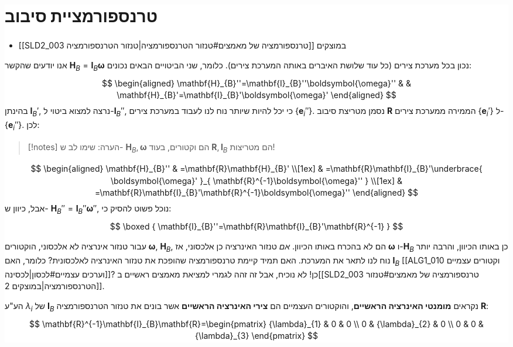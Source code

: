 # טרנספורמציית סיבוב

- [[SLD2_003 טרנספורמציה של מאמצים#טנזור הטרנספורמציה|טנזור הטרנספורמציה]] במוצקים

אנו יודעים שהקשר $\mathbf{H}_{B}=\mathbf{I}_{B}\boldsymbol{\omega}$ נכון בכל מערכת צירים (כל עוד שלושת האיברים באותה המערכת צירים).
כלומר, שני הביטויים הבאים נכונים:
$$
\begin{aligned}
\mathbf{H}_{B}''=\mathbf{I}_{B}''\boldsymbol{\omega}'' &  & \mathbf{H}_{B}'=\mathbf{I}_{B}'\boldsymbol{\omega}'
\end{aligned}
$$
בהינתן $\mathbf{I}_{B}'$, נרצה למצוא ביטוי ל-$\mathbf{I}_{B}''$, כי יכל להיות שיותר נוח לנו לעבוד במערכת צירים $\{ \mathbf{e}_{i}'' \}$.
נסמן מטריצת סיבוב $\mathbf{R}$ הממירה ממערכת צירים $\{ \mathbf{e}_{i}' \}$ ל-$\{ \mathbf{e}_{i}'' \}$. לכן:
>[!notes] הערה: 
>שימו לב ש- $\mathbf{H}_{B},\,\boldsymbol{\omega}$ הם וקטורים, בעוד $\mathbf{R}_{},\,\mathbf{I}_{B}$ הם מטריצות!
 
$$
\begin{aligned}
\mathbf{H}_{B}'' & =\mathbf{R}\mathbf{H}_{B}' \\[1ex]
 & =\mathbf{R}\mathbf{I}_{B}'\underbrace{ \boldsymbol{\omega}' }_{ \mathbf{R}^{-1}\boldsymbol{\omega}'' } \\[1ex]
 & =\mathbf{R}\mathbf{I}_{B}'\mathbf{R}^{-1}\boldsymbol{\omega}''
\end{aligned}
$$
אבל, כיוון ש- $\mathbf{H}_{B}''=\mathbf{I}_{B}''\boldsymbol{\omega}''$, נוכל פשוט להסיק כי:
$$
\boxed {
\mathbf{I}_{B}''=\mathbf{R}\mathbf{I}_{B}'\mathbf{R}^{-1}
 }
$$

עבור טנזור אינרציה לא אלכסוני, הוקטורים $\boldsymbol{\omega}$, $\mathbf{H}_{B}$, הם לא בהכרח באותו הכיוון. *אם* טנזור האינרציה כן אלכסוני, אז $\boldsymbol{\omega}$ ו-$\mathbf{H}_{B}$ כן באותו הכיוון, והרבה יותר נוח לנו לתאר את המערכת.
האם תמיד קיימת טרנספורמציה שהופכת את טנזור האינרציה לאלכסונית? כלומר, האם $\mathbf{I}_{B}$ [[ALG1_010 וקטורים עצמיים וערכים עצמיים#לכסון|לכסינה]]?
כן! לא נוכיח, אבל זה זהה לגמרי למציאת מאמצים ראשיים ב[[SLD2_003 טרנספורמציה של מאמצים#טנזור הטרנספורמציה|במוצקים 2]].

הע"ע $\lambda_{i}$ של $\mathbf{I}_{B}$ נקראים **מומנטי האינרציה הראשיים**, והוקטורים העצמיים הם **צירי האינרציה הראשיים** אשר בונים את טנזור הטרנספורמציה $\mathbf{R}$:
$$
\mathbf{R}^{-1}\mathbf{I}_{B}\mathbf{R}=\begin{pmatrix}
{\lambda}_{1} & 0 & 0 \\
0 & {\lambda}_{2} & 0  \\
0 & 0 & {\lambda}_{3}
\end{pmatrix}
$$
